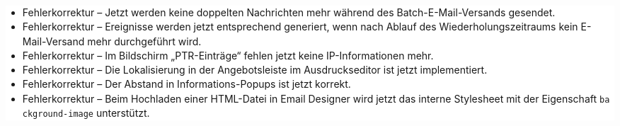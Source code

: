 * Fehlerkorrektur – Jetzt werden keine doppelten Nachrichten mehr während des Batch-E-Mail-Versands gesendet.
* Fehlerkorrektur – Ereignisse werden jetzt entsprechend generiert, wenn nach Ablauf des Wiederholungszeitraums kein E-Mail-Versand mehr durchgeführt wird.
* Fehlerkorrektur – Im Bildschirm „PTR-Einträge“ fehlen jetzt keine IP-Informationen mehr.
* Fehlerkorrektur – Die Lokalisierung in der Angebotsleiste im Ausdruckseditor ist jetzt implementiert.
* Fehlerkorrektur – Der Abstand in Informations-Popups ist jetzt korrekt.
* Fehlerkorrektur – Beim Hochladen einer HTML-Datei in Email Designer wird jetzt das interne Stylesheet mit der Eigenschaft `background-image` unterstützt.
